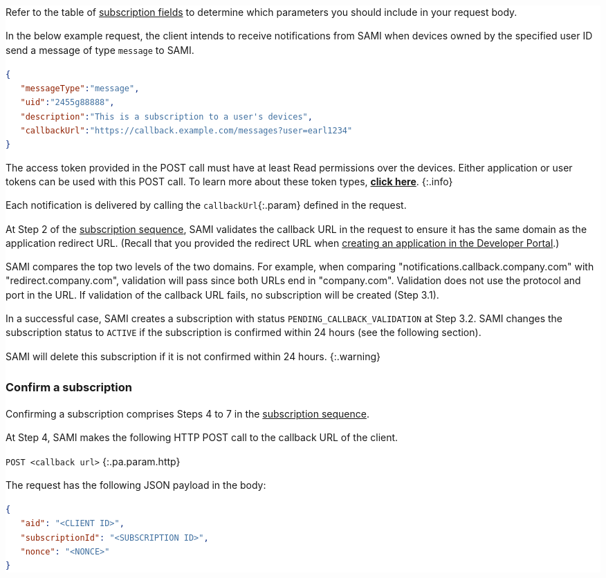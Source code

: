 Refer to the table of [subscription fields](#the-subscription-object) to determine which parameters you should include in your request body. 

In the below example request, the client intends to receive notifications from SAMI when devices owned by the specified user ID send a message of type `message` to SAMI. 

~~~json
{ 
   "messageType":"message",
   "uid":"2455g88888",
   "description":"This is a subscription to a user's devices",
   "callbackUrl":"https://callback.example.com/messages?user=earl1234"
}
~~~

The access token provided in the POST call must have at least Read permissions over the devices. Either application or user tokens can be used with this POST call. To learn more about these token types, [**click here**](/sami/introduction/authentication.html#three-types-of-access-tokens).
{:.info}

Each notification is delivered by calling the `callbackUrl`{:.param} defined in the request.

At Step 2 of the [subscription sequence](#subscribe-to-sami), SAMI validates the callback URL in the request to ensure it has the same domain as the application redirect URL. (Recall that you provided the redirect URL when [creating an application in the Developer Portal](/sami/sami-documentation/developer-user-portals.html#creating-an-application).) 

SAMI compares the top two levels of the two domains. For example, when comparing "notifications.callback.company.com" with "redirect.company.com", validation will pass since both URLs end in "company.com". Validation does not use the protocol and port in the URL. If validation of the callback URL fails, no subscription will be created (Step 3.1).

In a successful case, SAMI creates a subscription with status `PENDING_CALLBACK_VALIDATION` at Step 3.2. SAMI changes the subscription status to `ACTIVE` if the subscription is confirmed within 24 hours (see the following section).

SAMI will delete this subscription if it is not confirmed within 24 hours.
{:.warning}

### Confirm a subscription

Confirming a subscription comprises Steps 4 to 7 in the [subscription sequence](#subscribe-to-sami). 

At Step 4, SAMI makes the following HTTP POST call to the callback URL of the client.

`POST <callback url>`
{:.pa.param.http}

The request has the following JSON payload in the body:

~~~json
{
   "aid": "<CLIENT ID>",
   "subscriptionId": "<SUBSCRIPTION ID>",
   "nonce": "<NONCE>"
}
~~~
